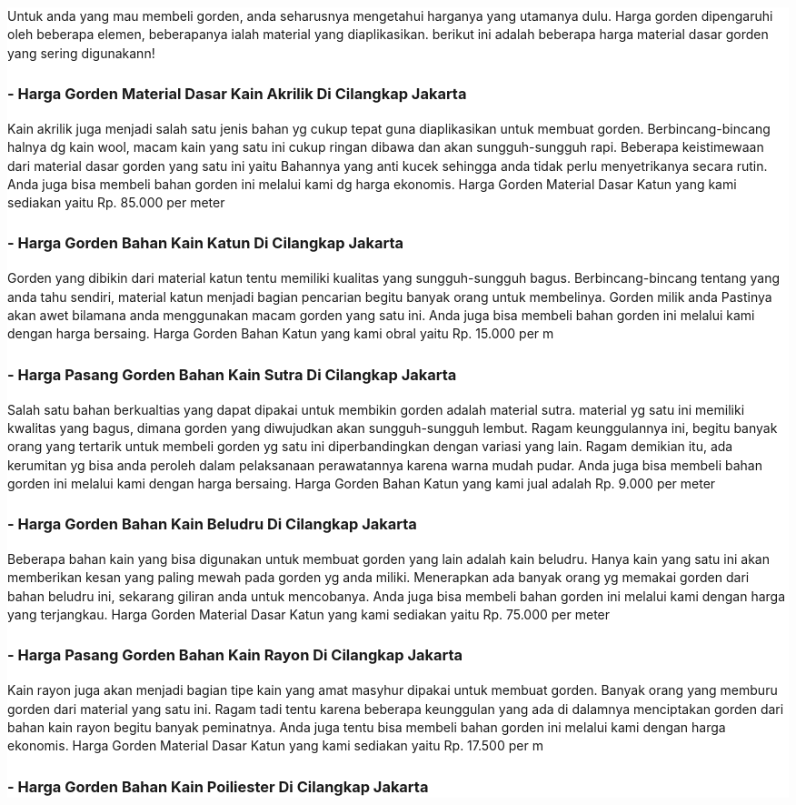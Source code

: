 Untuk anda yang mau membeli gorden, anda seharusnya mengetahui harganya yang utamanya dulu. Harga gorden dipengaruhi oleh beberapa elemen, beberapanya ialah material yang diaplikasikan. berikut ini adalah beberapa harga material dasar gorden yang sering digunakann!

### \- Harga Gorden Material Dasar Kain Akrilik Di Cilangkap Jakarta

Kain akrilik juga menjadi salah satu jenis bahan yg cukup tepat guna diaplikasikan untuk membuat gorden. Berbincang-bincang halnya dg kain wool, macam kain yang satu ini cukup ringan dibawa dan akan sungguh-sungguh rapi. Beberapa keistimewaan dari material dasar gorden yang satu ini yaitu Bahannya yang anti kucek sehingga anda tidak perlu menyetrikanya secara rutin. Anda juga bisa membeli bahan gorden ini melalui kami dg harga ekonomis. Harga Gorden Material Dasar Katun yang kami sediakan yaitu Rp. 85.000 per meter

### \- Harga Gorden Bahan Kain Katun Di Cilangkap Jakarta

Gorden yang dibikin dari material katun tentu memiliki kualitas yang sungguh-sungguh bagus. Berbincang-bincang tentang yang anda tahu sendiri, material katun menjadi bagian pencarian begitu banyak orang untuk membelinya. Gorden milik anda Pastinya akan awet bilamana anda menggunakan macam gorden yang satu ini. Anda juga bisa membeli bahan gorden ini melalui kami dengan harga bersaing. Harga Gorden Bahan Katun yang kami obral yaitu Rp. 15.000 per m

### \- Harga Pasang Gorden Bahan Kain Sutra Di Cilangkap Jakarta

Salah satu bahan berkualtias yang dapat dipakai untuk membikin gorden adalah material sutra. material yg satu ini memiliki kwalitas yang bagus, dimana gorden yang diwujudkan akan sungguh-sungguh lembut. Ragam keunggulannya ini, begitu banyak orang yang tertarik untuk membeli gorden yg satu ini diperbandingkan dengan variasi yang lain. Ragam demikian itu, ada kerumitan yg bisa anda peroleh dalam pelaksanaan perawatannya karena warna mudah pudar. Anda juga bisa membeli bahan gorden ini melalui kami dengan harga bersaing. Harga Gorden Bahan Katun yang kami jual adalah Rp. 9.000 per meter

### \- Harga Gorden Bahan Kain Beludru Di Cilangkap Jakarta

Beberapa bahan kain yang bisa digunakan untuk membuat gorden yang lain adalah kain beludru. Hanya kain yang satu ini akan memberikan kesan yang paling mewah pada gorden yg anda miliki. Menerapkan ada banyak orang yg memakai gorden dari bahan beludru ini, sekarang giliran anda untuk mencobanya. Anda juga bisa membeli bahan gorden ini melalui kami dengan harga yang terjangkau. Harga Gorden Material Dasar Katun yang kami sediakan yaitu Rp. 75.000 per meter

### \- Harga Pasang Gorden Bahan Kain Rayon Di Cilangkap Jakarta

Kain rayon juga akan menjadi bagian tipe kain yang amat masyhur dipakai untuk membuat gorden. Banyak orang yang memburu gorden dari material yang satu ini. Ragam tadi tentu karena beberapa keunggulan yang ada di dalamnya menciptakan gorden dari bahan kain rayon begitu banyak peminatnya. Anda juga tentu bisa membeli bahan gorden ini melalui kami dengan harga ekonomis. Harga Gorden Material Dasar Katun yang kami sediakan yaitu Rp. 17.500 per m

### \- Harga Gorden Bahan Kain Poiliester Di Cilangkap Jakarta
